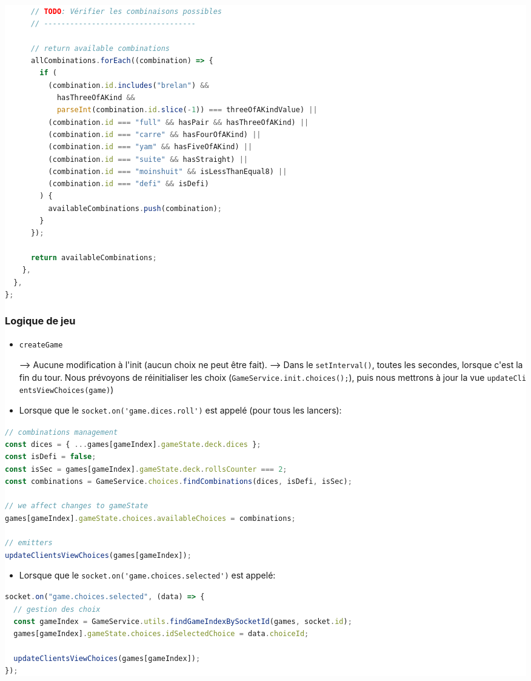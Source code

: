 ```javascript
      // TODO: Vérifier les combinaisons possibles
      // -----------------------------------

      // return available combinations
      allCombinations.forEach((combination) => {
        if (
          (combination.id.includes("brelan") &&
            hasThreeOfAKind &&
            parseInt(combination.id.slice(-1)) === threeOfAKindValue) ||
          (combination.id === "full" && hasPair && hasThreeOfAKind) ||
          (combination.id === "carre" && hasFourOfAKind) ||
          (combination.id === "yam" && hasFiveOfAKind) ||
          (combination.id === "suite" && hasStraight) ||
          (combination.id === "moinshuit" && isLessThanEqual8) ||
          (combination.id === "defi" && isDefi)
        ) {
          availableCombinations.push(combination);
        }
      });

      return availableCombinations;
    },
  },
};
```

### Logique de jeu

- `createGame`

  --> Aucune modification à l'init (aucun choix ne peut être fait).
  --> Dans le `setInterval()`, toutes les secondes, lorsque c'est la fin du tour. Nous prévoyons de réinitialiser les choix (`GameService.init.choices();`), puis nous mettrons à jour la vue `updateClientsViewChoices(game)`)

- Lorsque que le `socket.on('game.dices.roll')` est appelé (pour tous les lancers):

```javascript
// combinations management
const dices = { ...games[gameIndex].gameState.deck.dices };
const isDefi = false;
const isSec = games[gameIndex].gameState.deck.rollsCounter === 2;
const combinations = GameService.choices.findCombinations(dices, isDefi, isSec);

// we affect changes to gameState
games[gameIndex].gameState.choices.availableChoices = combinations;

// emitters
updateClientsViewChoices(games[gameIndex]);
```

- Lorsque que le `socket.on('game.choices.selected')` est appelé:

```javascript
socket.on("game.choices.selected", (data) => {
  // gestion des choix
  const gameIndex = GameService.utils.findGameIndexBySocketId(games, socket.id);
  games[gameIndex].gameState.choices.idSelectedChoice = data.choiceId;

  updateClientsViewChoices(games[gameIndex]);
});
```
